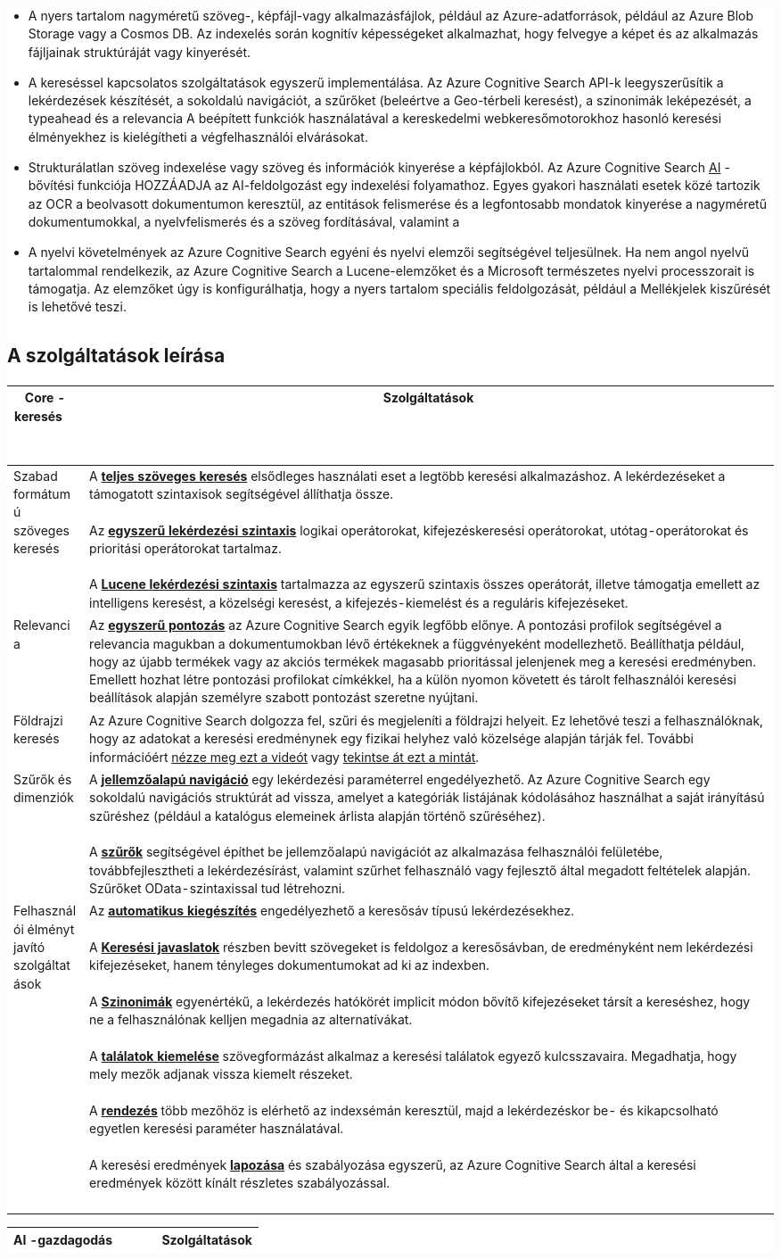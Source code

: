 + A nyers tartalom nagyméretű szöveg-, képfájl-vagy alkalmazásfájlok, például az Azure-adatforrások, például az Azure Blob Storage vagy a Cosmos DB. Az indexelés során kognitív képességeket alkalmazhat, hogy felvegye a képet és az alkalmazás fájljainak struktúráját vagy kinyerését.

+ A kereséssel kapcsolatos szolgáltatások egyszerű implementálása. Az Azure Cognitive Search API-k leegyszerűsítik a lekérdezések készítését, a sokoldalú navigációt, a szűrőket (beleértve a Geo-térbeli keresést), a szinonimák leképezését, a typeahead és a relevancia A beépített funkciók használatával a kereskedelmi webkeresőmotorokhoz hasonló keresési élményekhez is kielégítheti a végfelhasználói elvárásokat.

+ Strukturálatlan szöveg indexelése vagy szöveg és információk kinyerése a képfájlokból. Az Azure Cognitive Search [AI](cognitive-search-concept-intro.md) -bővítési funkciója HOZZÁADJA az AI-feldolgozást egy indexelési folyamathoz. Egyes gyakori használati esetek közé tartozik az OCR a beolvasott dokumentumon keresztül, az entitások felismerése és a legfontosabb mondatok kinyerése a nagyméretű dokumentumokkal, a nyelvfelismerés és a szöveg fordításával, valamint a

+ A nyelvi követelmények az Azure Cognitive Search egyéni és nyelvi elemzői segítségével teljesülnek. Ha nem angol nyelvű tartalommal rendelkezik, az Azure Cognitive Search a Lucene-elemzőket és a Microsoft természetes nyelvi processzorait is támogatja. Az elemzőket úgy is konfigurálhatja, hogy a nyers tartalom speciális feldolgozását, például a Mellékjelek kiszűrését is lehetővé teszi.

<a name="feature-drilldown"></a>

## <a name="feature-descriptions"></a>A szolgáltatások leírása

| Core&nbsp;-keresés&nbsp;&nbsp;&nbsp;&nbsp;&nbsp;&nbsp;&nbsp;&nbsp;&nbsp;&nbsp;&nbsp;&nbsp;&nbsp;&nbsp;&nbsp;&nbsp;&nbsp;&nbsp;&nbsp;&nbsp;&nbsp;&nbsp;&nbsp;&nbsp;  | Szolgáltatások |
|-------------------|----------|
|Szabad formátumú szöveges keresés | A [**teljes szöveges keresés**](search-lucene-query-architecture.md) elsődleges használati eset a legtöbb keresési alkalmazáshoz. A lekérdezéseket a támogatott szintaxisok segítségével állíthatja össze. <br/><br/>Az [**egyszerű lekérdezési szintaxis**](query-simple-syntax.md) logikai operátorokat, kifejezéskeresési operátorokat, utótag-operátorokat és prioritási operátorokat tartalmaz.<br/><br/>A [**Lucene lekérdezési szintaxis**](query-lucene-syntax.md) tartalmazza az egyszerű szintaxis összes operátorát, illetve támogatja emellett az intelligens keresést, a közelségi keresést, a kifejezés-kiemelést és a reguláris kifejezéseket.|
| Relevancia | Az [**egyszerű pontozás**](index-add-scoring-profiles.md) az Azure Cognitive Search egyik legfőbb előnye. A pontozási profilok segítségével a relevancia magukban a dokumentumokban lévő értékeknek a függvényeként modellezhető. Beállíthatja például, hogy az újabb termékek vagy az akciós termékek magasabb prioritással jelenjenek meg a keresési eredményben. Emellett hozhat létre pontozási profilokat címkékkel, ha a külön nyomon követett és tárolt felhasználói keresési beállítások alapján személyre szabott pontozást szeretne nyújtani. |
| Földrajzi keresés | Az Azure Cognitive Search dolgozza fel, szűri és megjeleníti a földrajzi helyeit. Ez lehetővé teszi a felhasználóknak, hogy az adatokat a keresési eredménynek egy fizikai helyhez való közelsége alapján tárják fel. További információért [nézze meg ezt a videót](https://channel9.msdn.com/Shows/Data-Exposed/Azure-Search-and-Geospatial-Data) vagy [tekintse át ezt a mintát](https://github.com/Azure-Samples/search-dotnet-asp-net-mvc-jobs). |
| Szűrők és dimenziók | A [**jellemzőalapú navigáció**](search-faceted-navigation.md) egy lekérdezési paraméterrel engedélyezhető. Az Azure Cognitive Search egy sokoldalú navigációs struktúrát ad vissza, amelyet a kategóriák listájának kódolásához használhat a saját irányítású szűréshez (például a katalógus elemeinek árlista alapján történő szűréséhez). <br/><br/> A [**szűrők**](query-odata-filter-orderby-syntax.md) segítségével építhet be jellemzőalapú navigációt az alkalmazása felhasználói felületébe, továbbfejlesztheti a lekérdezésírást, valamint szűrhet felhasználó vagy fejlesztő által megadott feltételek alapján. Szűrőket OData-szintaxissal tud létrehozni. |
| Felhasználói élményt javító szolgáltatások | Az [**automatikus kiegészítés**](search-autocomplete-tutorial.md) engedélyezhető a keresősáv típusú lekérdezésekhez. <br/><br/>A [**Keresési javaslatok**](https://docs.microsoft.com/rest/api/searchservice/suggesters) részben bevitt szövegeket is feldolgoz a keresősávban, de eredményként nem lekérdezési kifejezéseket, hanem tényleges dokumentumokat ad ki az indexben. <br/><br/>A [**Szinonimák**](search-synonyms.md) egyenértékű, a lekérdezés hatókörét implicit módon bővítő kifejezéseket társít a kereséshez, hogy ne a felhasználónak kelljen megadnia az alternatívákat. <br/><br/>A [**találatok kiemelése**](https://docs.microsoft.com/rest/api/searchservice/Search-Documents) szövegformázást alkalmaz a keresési találatok egyező kulcsszavaira. Megadhatja, hogy mely mezők adjanak vissza kiemelt részeket.<br/><br/>A [**rendezés**](https://docs.microsoft.com/rest/api/searchservice/Search-Documents) több mezőhöz is elérhető az indexsémán keresztül, majd a lekérdezéskor be- és kikapcsolható egyetlen keresési paraméter használatával.<br/><br/> A keresési eredmények [**lapozása**](search-pagination-page-layout.md) és szabályozása egyszerű, az Azure Cognitive Search által a keresési eredmények között kínált részletes szabályozással.  <br/><br/>|

| AI&nbsp;-gazdagodás&nbsp;&nbsp;&nbsp;&nbsp;&nbsp;&nbsp;&nbsp;&nbsp;&nbsp;&nbsp;&nbsp;       | Szolgáltatások |
|-------------------|----------|